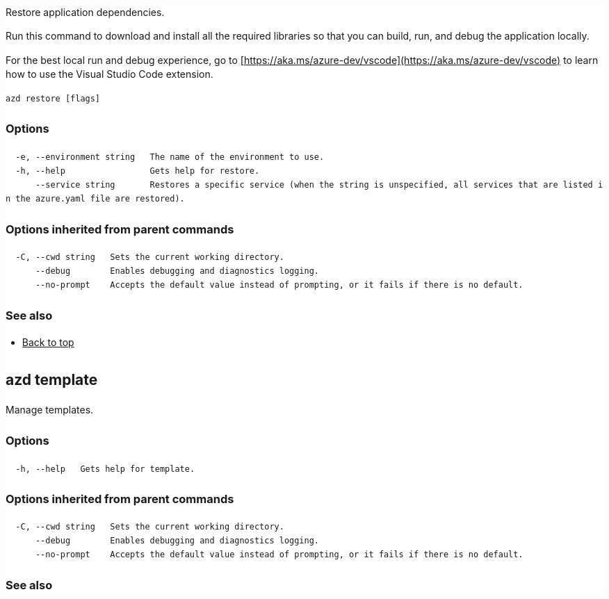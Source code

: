 Restore application dependencies.

Run this command to download and install all the required libraries so that you can build, run, and debug the application locally.

For the best local run and debug experience, go to [https://aka.ms/azure-dev/vscode](https://aka.ms/azure-dev/vscode) to learn how to use the Visual Studio Code extension.

```
azd restore [flags]
```

### Options

```
  -e, --environment string   The name of the environment to use.
  -h, --help                 Gets help for restore.
      --service string       Restores a specific service (when the string is unspecified, all services that are listed in the azure.yaml file are restored).
```

### Options inherited from parent commands

```
  -C, --cwd string   Sets the current working directory.
      --debug        Enables debugging and diagnostics logging.
      --no-prompt    Accepts the default value instead of prompting, or it fails if there is no default.
```

### See also

* [Back to top](#azd)

## azd template

Manage templates.

### Options

```
  -h, --help   Gets help for template.
```

### Options inherited from parent commands

```
  -C, --cwd string   Sets the current working directory.
      --debug        Enables debugging and diagnostics logging.
      --no-prompt    Accepts the default value instead of prompting, or it fails if there is no default.
```

### See also
